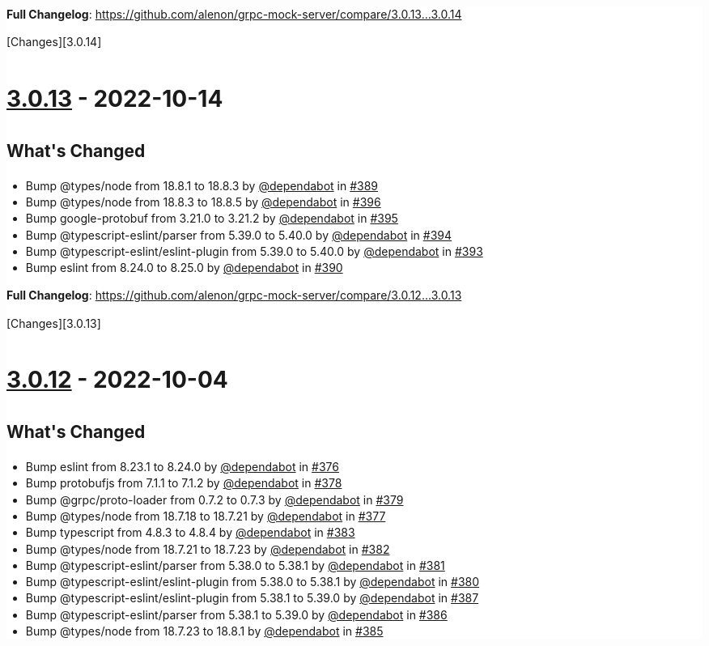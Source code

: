 
**Full Changelog**: https://github.com/alenon/grpc-mock-server/compare/3.0.13...3.0.14

[Changes][3.0.14]


<a id="3.0.13"></a>
# [3.0.13](https://github.com/alenon/grpc-mock-server/releases/tag/3.0.13) - 2022-10-14

## What's Changed
* Bump @types/node from 18.8.1 to 18.8.3 by [@dependabot](https://github.com/dependabot) in [#389](https://github.com/alenon/grpc-mock-server/pull/389)
* Bump @types/node from 18.8.3 to 18.8.5 by [@dependabot](https://github.com/dependabot) in [#396](https://github.com/alenon/grpc-mock-server/pull/396)
* Bump google-protobuf from 3.21.0 to 3.21.2 by [@dependabot](https://github.com/dependabot) in [#395](https://github.com/alenon/grpc-mock-server/pull/395)
* Bump @typescript-eslint/parser from 5.39.0 to 5.40.0 by [@dependabot](https://github.com/dependabot) in [#394](https://github.com/alenon/grpc-mock-server/pull/394)
* Bump @typescript-eslint/eslint-plugin from 5.39.0 to 5.40.0 by [@dependabot](https://github.com/dependabot) in [#393](https://github.com/alenon/grpc-mock-server/pull/393)
* Bump eslint from 8.24.0 to 8.25.0 by [@dependabot](https://github.com/dependabot) in [#390](https://github.com/alenon/grpc-mock-server/pull/390)


**Full Changelog**: https://github.com/alenon/grpc-mock-server/compare/3.0.12...3.0.13

[Changes][3.0.13]


<a id="3.0.12"></a>
# [3.0.12](https://github.com/alenon/grpc-mock-server/releases/tag/3.0.12) - 2022-10-04

## What's Changed
* Bump eslint from 8.23.1 to 8.24.0 by [@dependabot](https://github.com/dependabot) in [#376](https://github.com/alenon/grpc-mock-server/pull/376)
* Bump protobufjs from 7.1.1 to 7.1.2 by [@dependabot](https://github.com/dependabot) in [#378](https://github.com/alenon/grpc-mock-server/pull/378)
* Bump @grpc/proto-loader from 0.7.2 to 0.7.3 by [@dependabot](https://github.com/dependabot) in [#379](https://github.com/alenon/grpc-mock-server/pull/379)
* Bump @types/node from 18.7.18 to 18.7.21 by [@dependabot](https://github.com/dependabot) in [#377](https://github.com/alenon/grpc-mock-server/pull/377)
* Bump typescript from 4.8.3 to 4.8.4 by [@dependabot](https://github.com/dependabot) in [#383](https://github.com/alenon/grpc-mock-server/pull/383)
* Bump @types/node from 18.7.21 to 18.7.23 by [@dependabot](https://github.com/dependabot) in [#382](https://github.com/alenon/grpc-mock-server/pull/382)
* Bump @typescript-eslint/parser from 5.38.0 to 5.38.1 by [@dependabot](https://github.com/dependabot) in [#381](https://github.com/alenon/grpc-mock-server/pull/381)
* Bump @typescript-eslint/eslint-plugin from 5.38.0 to 5.38.1 by [@dependabot](https://github.com/dependabot) in [#380](https://github.com/alenon/grpc-mock-server/pull/380)
* Bump @typescript-eslint/eslint-plugin from 5.38.1 to 5.39.0 by [@dependabot](https://github.com/dependabot) in [#387](https://github.com/alenon/grpc-mock-server/pull/387)
* Bump @typescript-eslint/parser from 5.38.1 to 5.39.0 by [@dependabot](https://github.com/dependabot) in [#386](https://github.com/alenon/grpc-mock-server/pull/386)
* Bump @types/node from 18.7.23 to 18.8.1 by [@dependabot](https://github.com/dependabot) in [#385](https://github.com/alenon/grpc-mock-server/pull/385)
